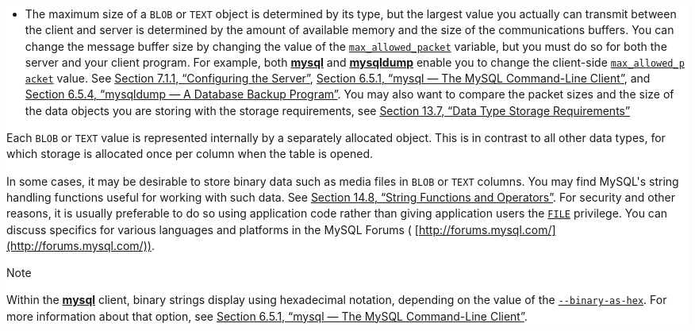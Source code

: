 
- The maximum size of a `BLOB` or
`TEXT` object is determined by its type,
but the largest value you actually can transmit between the
client and server is determined by the amount of available
memory and the size of the communications buffers. You can
change the message buffer size by changing the value of the
[`max_allowed_packet`](https://dev.mysql.com/doc/refman/8.0/en/server-system-variables.html#sysvar_max_allowed_packet)
variable, but you must do so for both the server and your
client program. For example, both [**mysql**](https://dev.mysql.com/doc/refman/8.0/en/mysql.html "6.5.1 mysql — The MySQL Command-Line Client")
and [**mysqldump**](https://dev.mysql.com/doc/refman/8.0/en/mysqldump.html "6.5.4 mysqldump — A Database Backup Program") enable you to change the
client-side
[`max_allowed_packet`](https://dev.mysql.com/doc/refman/8.0/en/server-system-variables.html#sysvar_max_allowed_packet) value.
See [Section 7.1.1, “Configuring the Server”](https://dev.mysql.com/doc/refman/8.0/en/server-configuration.html "7.1.1 Configuring the Server"),
[Section 6.5.1, “mysql — The MySQL Command-Line Client”](https://dev.mysql.com/doc/refman/8.0/en/mysql.html "6.5.1 mysql — The MySQL Command-Line Client"), and [Section 6.5.4, “mysqldump — A Database Backup Program”](https://dev.mysql.com/doc/refman/8.0/en/mysqldump.html "6.5.4 mysqldump — A Database Backup Program").
You may also want to compare the packet sizes and the size
of the data objects you are storing with the storage
requirements, see [Section 13.7, “Data Type Storage Requirements”](https://dev.mysql.com/doc/refman/8.0/en/storage-requirements.html "13.7 Data Type Storage Requirements")


Each `BLOB` or `TEXT` value is
represented internally by a separately allocated object. This is
in contrast to all other data types, for which storage is
allocated once per column when the table is opened.


In some cases, it may be desirable to store binary data such as
media files in `BLOB` or
`TEXT` columns. You may find MySQL's string
handling functions useful for working with such data. See
[Section 14.8, “String Functions and Operators”](https://dev.mysql.com/doc/refman/8.0/en/string-functions.html "14.8 String Functions and Operators"). For security and other
reasons, it is usually preferable to do so using application
code rather than giving application users the
[`FILE`](https://dev.mysql.com/doc/refman/8.0/en/privileges-provided.html#priv_file) privilege. You can discuss
specifics for various languages and platforms in the MySQL
Forums ( [http://forums.mysql.com/](http://forums.mysql.com/)).

Note

Within the [**mysql**](https://dev.mysql.com/doc/refman/8.0/en/mysql.html "6.5.1 mysql — The MySQL Command-Line Client") client, binary strings
display using hexadecimal notation, depending on the value of
the [`--binary-as-hex`](https://dev.mysql.com/doc/refman/8.0/en/mysql-command-options.html#option_mysql_binary-as-hex). For more
information about that option, see [Section 6.5.1, “mysql — The MySQL Command-Line Client”](https://dev.mysql.com/doc/refman/8.0/en/mysql.html "6.5.1 mysql — The MySQL Command-Line Client").
